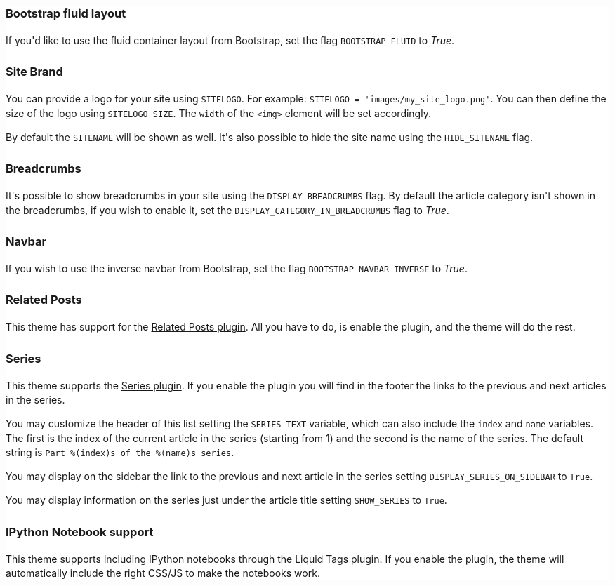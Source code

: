 ### Bootstrap fluid layout

If you'd like to use the fluid container layout from Bootstrap, set the flag
`BOOTSTRAP_FLUID` to _True_.

### Site Brand

You can provide a logo for your site using `SITELOGO`. For example: `SITELOGO =
'images/my_site_logo.png'`. You can then define the size of the logo using
`SITELOGO_SIZE`. The `width` of the `<img>` element will be set accordingly.

By default the `SITENAME` will be shown as well. It's also possible to hide the site name using the `HIDE_SITENAME` flag.

### Breadcrumbs

It's possible to show breadcrumbs in your site using the `DISPLAY_BREADCRUMBS`
flag. By default the article category isn't shown in the breadcrumbs, if you
wish to enable it, set the `DISPLAY_CATEGORY_IN_BREADCRUMBS` flag to _True_.

### Navbar

If you wish to use the inverse navbar from Bootstrap, set the flag `BOOTSTRAP_NAVBAR_INVERSE` to _True_.

### Related Posts

This theme has support for the [Related Posts
plugin](https://github.com/getpelican/pelican-plugins/tree/master/related_posts).
All you have to do, is enable the plugin, and the theme will do the rest.

### Series

This theme supports the [Series
plugin](https://github.com/getpelican/pelican-plugins/tree/master/series). If
you enable the plugin you will find in the footer the links to the previous and
next articles in the series.

You may customize the header of this list setting the `SERIES_TEXT` variable,
which can also include the `index` and `name` variables. The first is the index
of the current article in the series (starting from 1) and the second is the
name of the series. The default string is `Part %(index)s of the %(name)s
series`.

You may display on the sidebar the link to the previous and next article in the
series setting `DISPLAY_SERIES_ON_SIDEBAR` to `True`.

You may display information on the series just under the article title setting
`SHOW_SERIES` to `True`.

### IPython Notebook support

This theme supports including IPython notebooks through the [Liquid Tags
plugin](https://github.com/getpelican/pelican-plugins/tree/master/liquid_tags).
If you enable the plugin, the theme will automatically include the right CSS/JS
to make the notebooks work.
